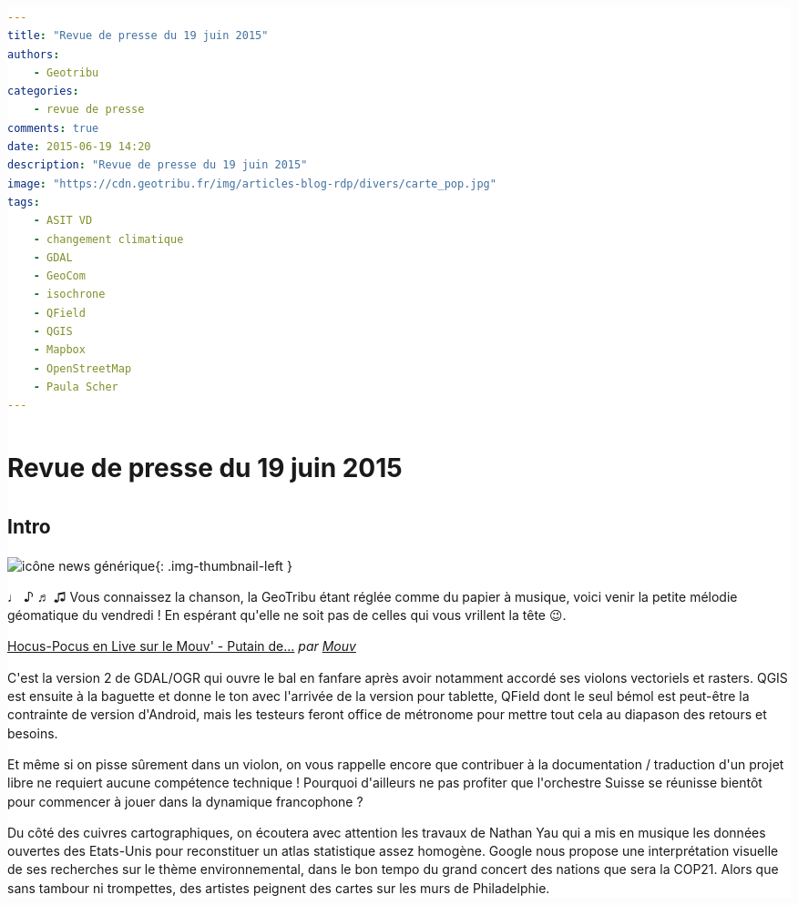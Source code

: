 ```yaml
---
title: "Revue de presse du 19 juin 2015"
authors:
    - Geotribu
categories:
    - revue de presse
comments: true
date: 2015-06-19 14:20
description: "Revue de presse du 19 juin 2015"
image: "https://cdn.geotribu.fr/img/articles-blog-rdp/divers/carte_pop.jpg"
tags:
    - ASIT VD
    - changement climatique
    - GDAL
    - GeoCom
    - isochrone
    - QField
    - QGIS
    - Mapbox
    - OpenStreetMap
    - Paula Scher
---
```


# Revue de presse du 19 juin 2015

## Intro

![icône news générique](https://cdn.geotribu.fr/img/internal/icons-rdp-news/news.png "News"){: .img-thumbnail-left }

♩ ♪ ♬ ♫ Vous connaissez la chanson, la GeoTribu étant réglée comme du papier à musique, voici venir la petite mélodie géomatique du vendredi ! En espérant qu'elle ne soit pas de celles qui vous vrillent la tête :wink:.

[Hocus-Pocus en Live sur le Mouv' - Putain de...](https://www.dailymotion.com/video/xdlkfl_hocus-pocus-en-live-sur-le-mouv-put_music) *par [Mouv](https://www.dailymotion.com/Mouv)*

C'est la version 2 de GDAL/OGR qui ouvre le bal en fanfare après avoir notamment accordé ses violons vectoriels et rasters. QGIS est ensuite à la baguette et donne le ton avec l'arrivée de la version pour tablette, QField dont le seul bémol est peut-être la contrainte de version d'Android, mais les testeurs feront office de métronome pour mettre tout cela au diapason des retours et besoins.  

Et même si on pisse sûrement dans un violon, on vous rappelle encore que contribuer à la documentation / traduction d'un projet libre ne requiert aucune compétence technique ! Pourquoi d'ailleurs ne pas profiter que l'orchestre Suisse se réunisse bientôt pour commencer à jouer dans la dynamique francophone ?  

Du côté des cuivres cartographiques, on écoutera avec attention les travaux de Nathan Yau qui a mis en musique les données ouvertes des Etats-Unis pour reconstituer un atlas statistique assez homogène. Google nous propose une interprétation visuelle de ses recherches sur le thème environnemental, dans le bon tempo du grand concert des nations que sera la COP21. Alors que sans tambour ni trompettes, des artistes peignent des cartes sur les murs de Philadelphie.
